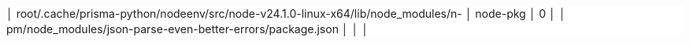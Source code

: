 │ root/.cache/prisma-python/nodeenv/src/node-v24.1.0-linux-x64/lib/node_modules/n- │  node-pkg  │        0        │
│ pm/node_modules/json-parse-even-better-errors/package.json                       │            │                 │
